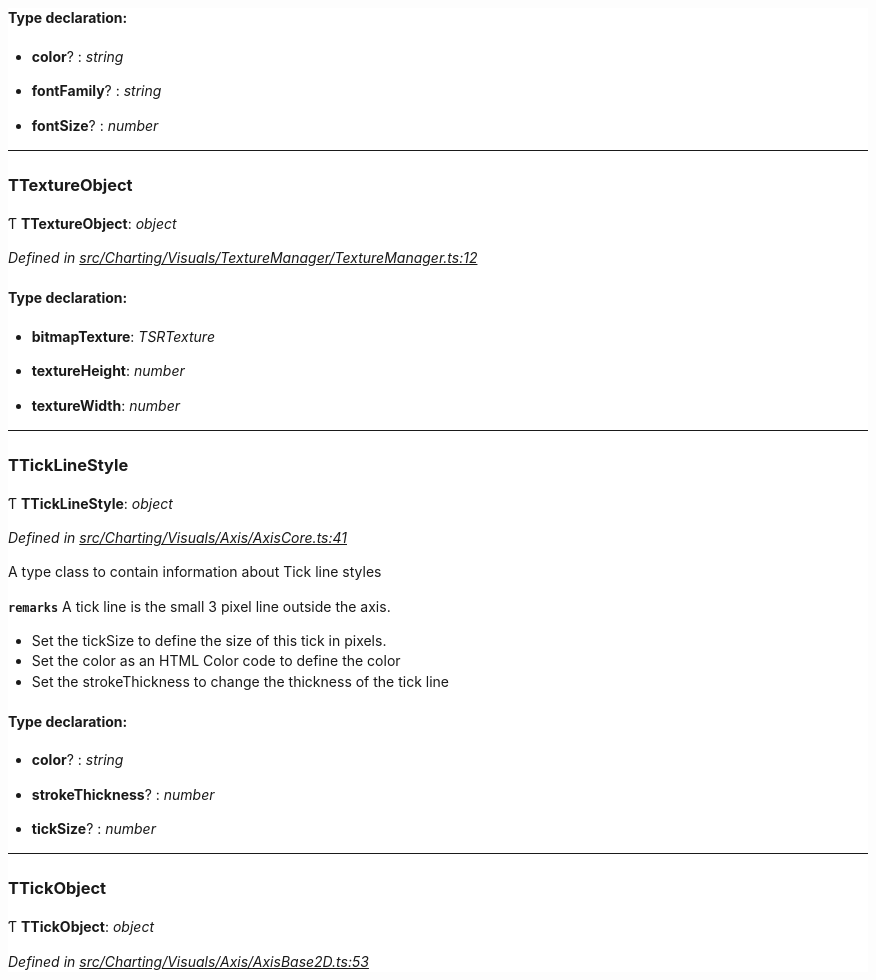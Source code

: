 #### Type declaration:

* **color**? : *string*

* **fontFamily**? : *string*

* **fontSize**? : *number*

___

###  TTextureObject

Ƭ **TTextureObject**: *object*

*Defined in [src/Charting/Visuals/TextureManager/TextureManager.ts:12](https://github.com/ABTSoftware/SciChart.Dev/blob/ff9f38d289/Web/src/SciChart/src/Charting/Visuals/TextureManager/TextureManager.ts#L12)*

#### Type declaration:

* **bitmapTexture**: *TSRTexture*

* **textureHeight**: *number*

* **textureWidth**: *number*

___

###  TTickLineStyle

Ƭ **TTickLineStyle**: *object*

*Defined in [src/Charting/Visuals/Axis/AxisCore.ts:41](https://github.com/ABTSoftware/SciChart.Dev/blob/ff9f38d289/Web/src/SciChart/src/Charting/Visuals/Axis/AxisCore.ts#L41)*

A type class to contain information about Tick line styles

**`remarks`** 
A tick line is the small 3 pixel line outside the axis.
- Set the tickSize to define the size of this tick in pixels.
- Set the color as an HTML Color code to define the color
- Set the strokeThickness to change the thickness of the tick line

#### Type declaration:

* **color**? : *string*

* **strokeThickness**? : *number*

* **tickSize**? : *number*

___

###  TTickObject

Ƭ **TTickObject**: *object*

*Defined in [src/Charting/Visuals/Axis/AxisBase2D.ts:53](https://github.com/ABTSoftware/SciChart.Dev/blob/ff9f38d289/Web/src/SciChart/src/Charting/Visuals/Axis/AxisBase2D.ts#L53)*
